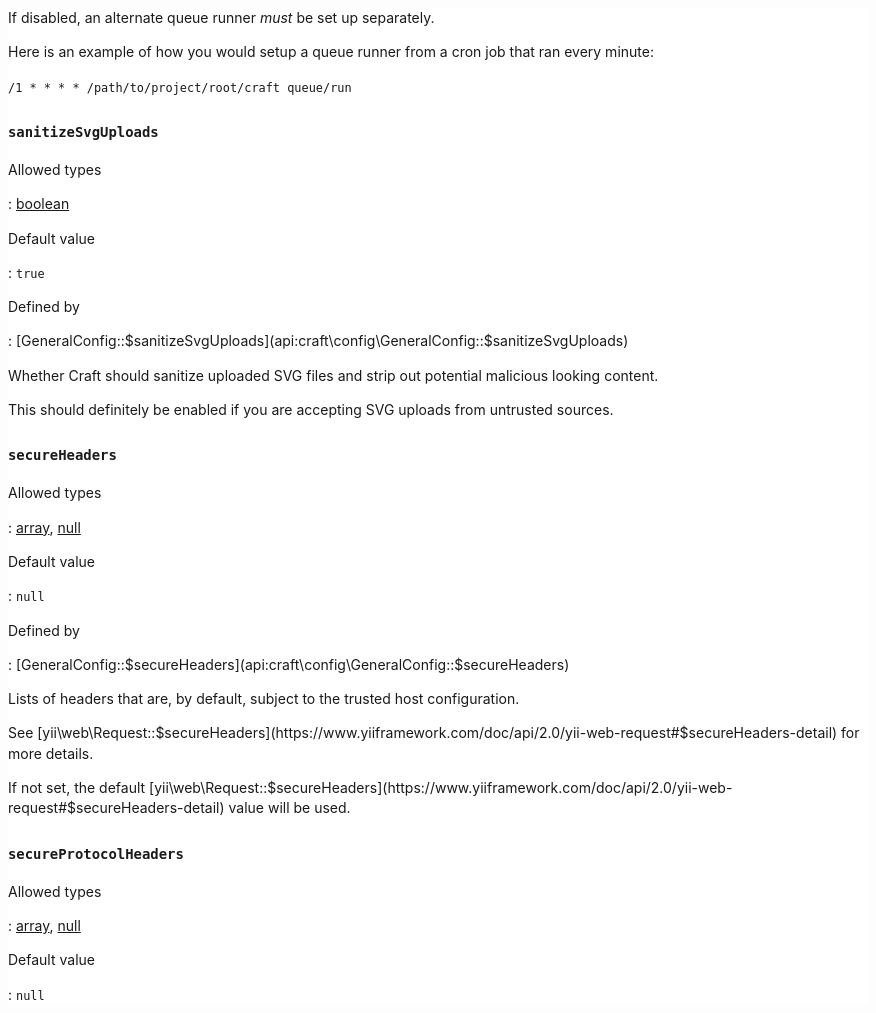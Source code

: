 If disabled, an alternate queue runner *must* be set up separately.

Here is an example of how you would setup a queue runner from a cron job that ran every minute:

```text
/1 * * * * /path/to/project/root/craft queue/run
```


### `sanitizeSvgUploads`

Allowed types

:   [boolean](http://php.net/language.types.boolean)

Default value

:   `true`

Defined by

:   [GeneralConfig::$sanitizeSvgUploads](api:craft\config\GeneralConfig::$sanitizeSvgUploads)



Whether Craft should sanitize uploaded SVG files and strip out potential malicious looking content.

This should definitely be enabled if you are accepting SVG uploads from untrusted sources.


### `secureHeaders`

Allowed types

:   [array](http://php.net/language.types.array), [null](http://php.net/language.types.null)

Default value

:   `null`

Defined by

:   [GeneralConfig::$secureHeaders](api:craft\config\GeneralConfig::$secureHeaders)



Lists of headers that are, by default, subject to the trusted host configuration.

See [yii\web\Request::$secureHeaders](https://www.yiiframework.com/doc/api/2.0/yii-web-request#$secureHeaders-detail) for more details.

If not set, the default [yii\web\Request::$secureHeaders](https://www.yiiframework.com/doc/api/2.0/yii-web-request#$secureHeaders-detail) value will be used.


### `secureProtocolHeaders`

Allowed types

:   [array](http://php.net/language.types.array), [null](http://php.net/language.types.null)

Default value

:   `null`
